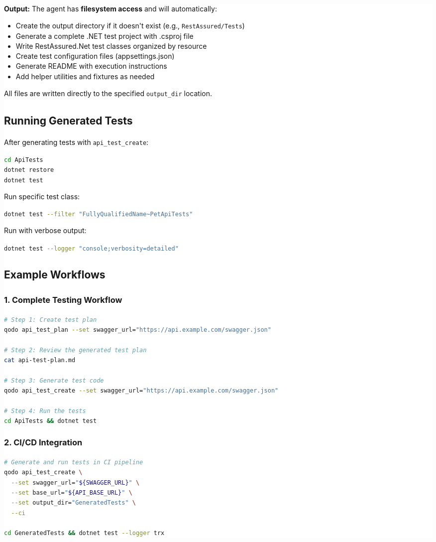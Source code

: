 **Output:**
The agent has **filesystem access** and will automatically:

- Create the output directory if it doesn't exist (e.g., `RestAssured/Tests`)
- Generate a complete .NET test project with .csproj file
- Write RestAssured.Net test classes organized by resource
- Create test configuration files (appsettings.json)
- Generate README with execution instructions
- Add helper utilities and fixtures as needed

All files are written directly to the specified `output_dir` location.

## Running Generated Tests

After generating tests with `api_test_create`:

```bash
cd ApiTests
dotnet restore
dotnet test
```

Run specific test class:

```bash
dotnet test --filter "FullyQualifiedName~PetApiTests"
```

Run with verbose output:

```bash
dotnet test --logger "console;verbosity=detailed"
```

## Example Workflows

### 1. Complete Testing Workflow

```bash
# Step 1: Create test plan
qodo api_test_plan --set swagger_url="https://api.example.com/swagger.json"

# Step 2: Review the generated test plan
cat api-test-plan.md

# Step 3: Generate test code
qodo api_test_create --set swagger_url="https://api.example.com/swagger.json"

# Step 4: Run the tests
cd ApiTests && dotnet test
```

### 2. CI/CD Integration

```bash
# Generate and run tests in CI pipeline
qodo api_test_create \
  --set swagger_url="${SWAGGER_URL}" \
  --set base_url="${API_BASE_URL}" \
  --set output_dir="GeneratedTests" \
  --ci

cd GeneratedTests && dotnet test --logger trx
```
